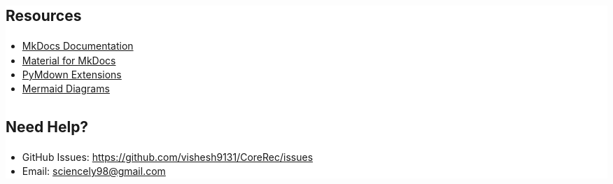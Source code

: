 ## Resources

- [MkDocs Documentation](https://www.mkdocs.org/)
- [Material for MkDocs](https://squidfunk.github.io/mkdocs-material/)
- [PyMdown Extensions](https://facelessuser.github.io/pymdown-extensions/)
- [Mermaid Diagrams](https://mermaid-js.github.io/)

## Need Help?

- GitHub Issues: https://github.com/vishesh9131/CoreRec/issues
- Email: sciencely98@gmail.com

